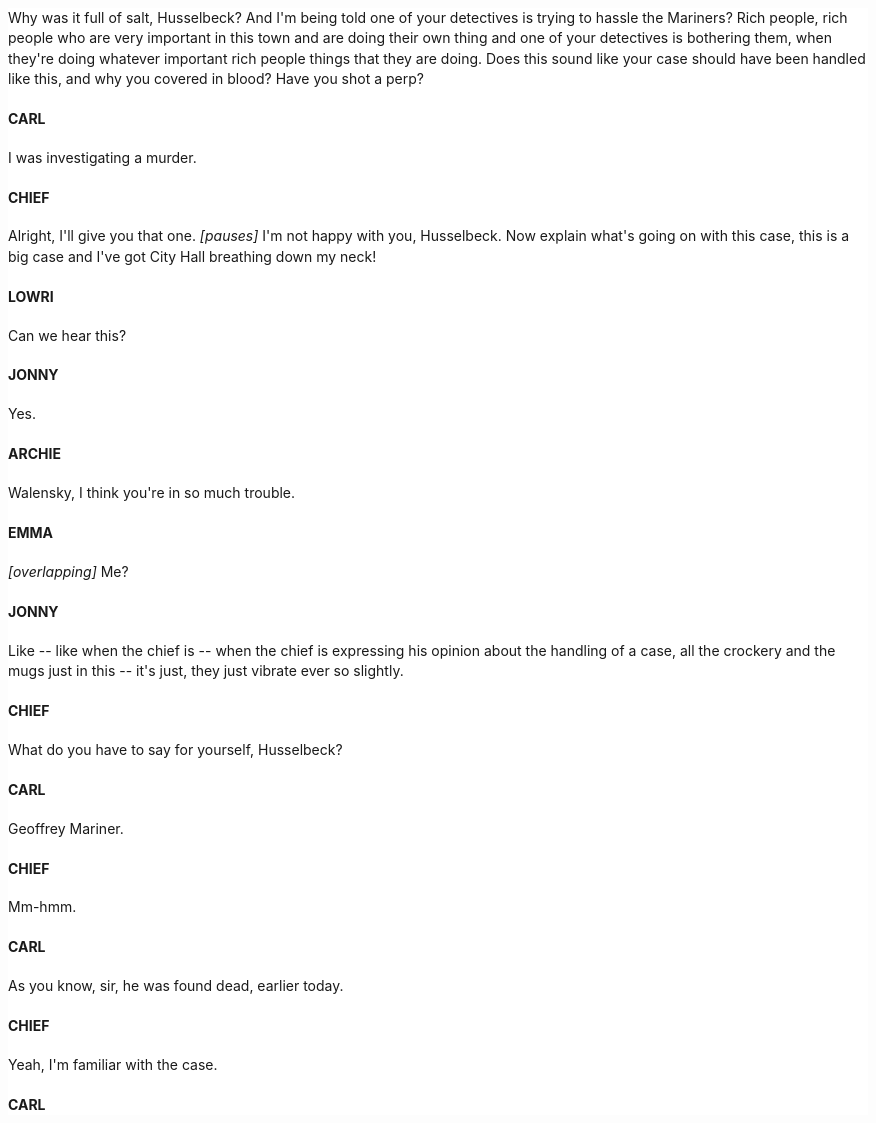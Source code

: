 Why was it full of salt, Husselbeck? And I'm being told one of your detectives is trying to hassle the Mariners? Rich people, rich people who are very important in this town and are doing their own thing and one of your detectives is bothering them, when they're doing whatever important rich people things that they are doing. Does this sound like your case should have been handled like this, and why you covered in blood? Have you shot a perp?

#### CARL

I was investigating a murder.

#### CHIEF

Alright, I'll give you that one. _[pauses]_ I'm not happy with you, Husselbeck. Now explain what's going on with this case, this is a big case and I've got City Hall breathing down my neck!

#### LOWRI

Can we hear this?

#### JONNY

Yes.

#### ARCHIE

Walensky, I think you're in so much trouble.

#### EMMA

_[overlapping]_ Me?

#### JONNY

Like -- like when the chief is -- when the chief is expressing his opinion about the handling of a case, all the crockery and the mugs just in this -- it's just, they just vibrate ever so slightly.

#### CHIEF

What do you have to say for yourself, Husselbeck?

#### CARL

Geoffrey Mariner.

#### CHIEF

Mm-hmm.

#### CARL

As you know, sir, he was found dead, earlier today.

#### CHIEF

Yeah, I'm familiar with the case.

#### CARL


[^1]: Not sure about what Lowri says here.
[^2]: I can't for the life of me figure out what Alex is saying here.
[^3]: Pretty sure Jonny got the name of his own NPC wrong here.